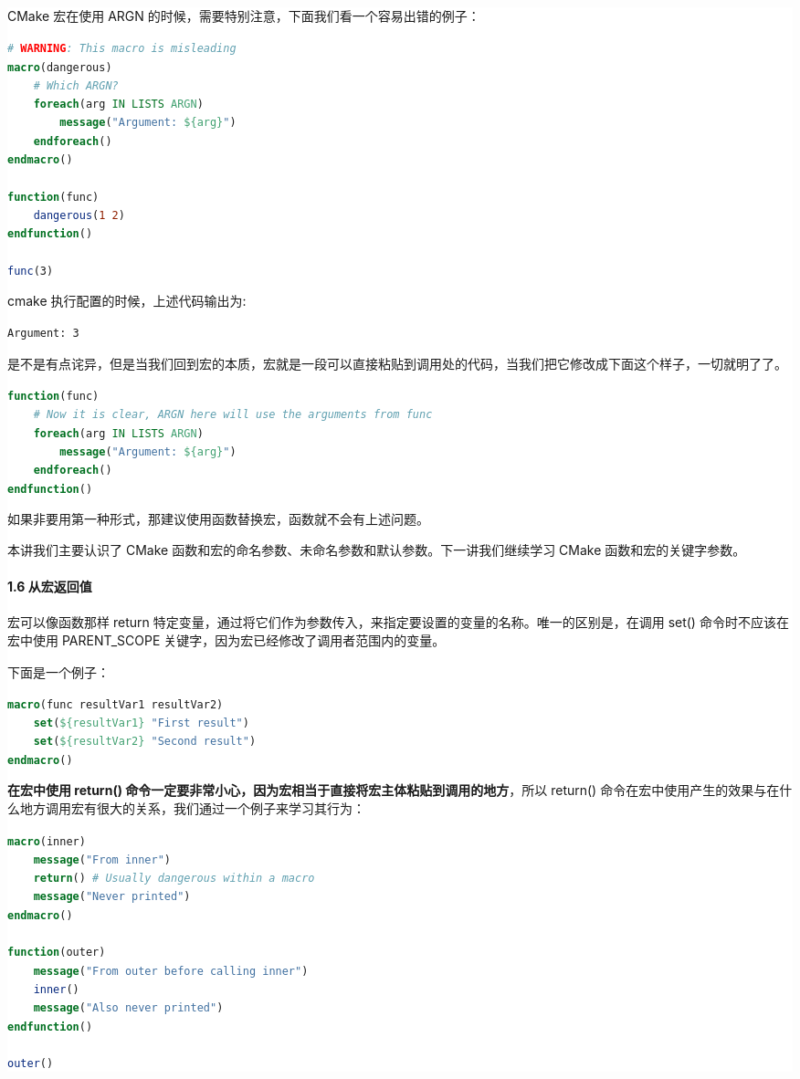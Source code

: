 CMake 宏在使用 ARGN 的时候，需要特别注意，下面我们看一个容易出错的例子：

```cmake
# WARNING: This macro is misleading
macro(dangerous)
    # Which ARGN?
    foreach(arg IN LISTS ARGN)
        message("Argument: ${arg}")
    endforeach()
endmacro()

function(func)
    dangerous(1 2)
endfunction()

func(3)
```

cmake 执行配置的时候，上述代码输出为:

```
Argument: 3
```

是不是有点诧异，但是当我们回到宏的本质，宏就是一段可以直接粘贴到调用处的代码，当我们把它修改成下面这个样子，一切就明了了。

```cmake
function(func)
    # Now it is clear, ARGN here will use the arguments from func
    foreach(arg IN LISTS ARGN)
        message("Argument: ${arg}")
    endforeach()
endfunction()
```

如果非要用第一种形式，那建议使用函数替换宏，函数就不会有上述问题。

本讲我们主要认识了 CMake 函数和宏的命名参数、未命名参数和默认参数。下一讲我们继续学习 CMake 函数和宏的关键字参数。

#### 1.6  从宏返回值
宏可以像函数那样 return 特定变量，通过将它们作为参数传入，来指定要设置的变量的名称。唯一的区别是，在调用 set() 命令时不应该在宏中使用 PARENT_SCOPE 关键字，因为宏已经修改了调用者范围内的变量。

下面是一个例子：
```cmake
macro(func resultVar1 resultVar2)
    set(${resultVar1} "First result")
    set(${resultVar2} "Second result")
endmacro()
```

**在宏中使用 return() 命令一定要非常小心，因为宏相当于直接将宏主体粘贴到调用的地方**，所以 return() 命令在宏中使用产生的效果与在什么地方调用宏有很大的关系，我们通过一个例子来学习其行为：

```cmake
macro(inner)
    message("From inner")
    return() # Usually dangerous within a macro
    message("Never printed")
endmacro()

function(outer)
    message("From outer before calling inner")
    inner()
    message("Also never printed")
endfunction()

outer()
```
